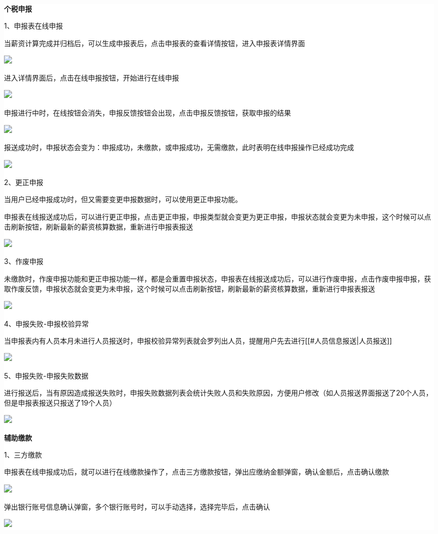 **个税申报**

1、申报表在线申报

当薪资计算完成并归档后，可以生成申报表后，点击申报表的查看详情按钮，进入申报表详情界面

![](https://myhelpdoc.oss-cn-heyuan.aliyuncs.com/mdimages/7a2a6b726ea3f2d0bb2b6513a5257e46.jpg)

进入详情界面后，点击在线申报按钮，开始进行在线申报

![](https://myhelpdoc.oss-cn-heyuan.aliyuncs.com/mdimages/5a775173c1b827fa3ea8b715246a89e4.jpg)

申报进行中时，在线按钮会消失，申报反馈按钮会出现，点击申报反馈按钮，获取申报的结果

![](https://myhelpdoc.oss-cn-heyuan.aliyuncs.com/mdimages/13fbef9fc215bee33ac560536e68f9f2.jpg)

报送成功时，申报状态会变为：申报成功，未缴款，或申报成功，无需缴款，此时表明在线申报操作已经成功完成

![](https://myhelpdoc.oss-cn-heyuan.aliyuncs.com/mdimages/be784a1103cb04c7ddfc7232f40efad1.jpg)

2、更正申报

当用户已经申报成功时，但又需要变更申报数据时，可以使用更正申报功能。

申报表在线报送成功后，可以进行更正申报，点击更正申报，申报类型就会变更为更正申报，申报状态就会变更为未申报，这个时候可以点击刷新按钮，刷新最新的薪资核算数据，重新进行申报表报送

![](https://myhelpdoc.oss-cn-heyuan.aliyuncs.com/mdimages/45cbe54df33eb276437abb64ac05044b.jpg)

3、作废申报

未缴款时，作废申报功能和更正申报功能一样，都是会重置申报状态，申报表在线报送成功后，可以进行作废申报，点击作废申报申报，获取作废反馈，申报状态就会变更为未申报，这个时候可以点击刷新按钮，刷新最新的薪资核算数据，重新进行申报表报送

![](https://myhelpdoc.oss-cn-heyuan.aliyuncs.com/mdimages/51bc69e6d5ee772ec0b6e35560977b86.jpg)

4、申报失败-申报校验异常

当申报表内有人员本月未进行人员报送时，申报校验异常列表就会罗列出人员，提醒用户先去进行[[#人员信息报送|人员报送]]

![](https://myhelpdoc.oss-cn-heyuan.aliyuncs.com/mdimages/319f42340bfa1e4505984f78843c9663.jpg)

5、申报失败-申报失败数据

进行报送后，当有原因造成报送失败时，申报失败数据列表会统计失败人员和失败原因，方便用户修改（如人员报送界面报送了20个人员，但是申报表报送只报送了19个人员）

![](https://myhelpdoc.oss-cn-heyuan.aliyuncs.com/mdimages/3abdeb09264a5ebdb784b1123e12723d.jpg)

**辅助缴款**

1、三方缴款

申报表在线申报成功后，就可以进行在线缴款操作了，点击三方缴款按钮，弹出应缴纳金额弹窗，确认金额后，点击确认缴款

![](https://myhelpdoc.oss-cn-heyuan.aliyuncs.com/mdimages/301ee9806833453a3955528c2da4d456.jpg)

弹出银行账号信息确认弹窗，多个银行账号时，可以手动选择，选择完毕后，点击确认

![](https://myhelpdoc.oss-cn-heyuan.aliyuncs.com/mdimages/0d75fdc7ebab84908ad98bad06b4d166.jpg)
